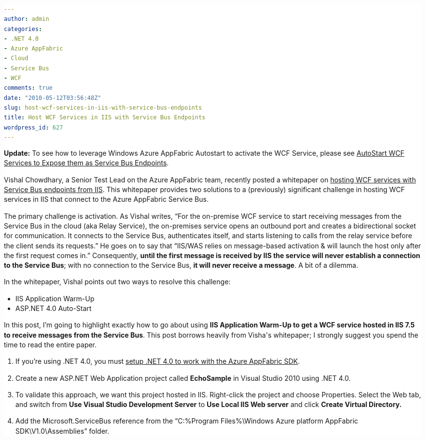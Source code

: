 ```yaml
---
author: admin
categories:
- .NET 4.0
- Azure AppFabric
- Cloud
- Service Bus
- WCF
comments: true
date: "2010-05-12T03:56:48Z"
slug: host-wcf-services-in-iis-with-service-bus-endpoints
title: Host WCF Services in IIS with Service Bus Endpoints
wordpress_id: 627
---
```


**Update:** To see how to leverage Windows Azure AppFabric Autostart to activate the WCF Service, please see [AutoStart WCF Services to Expose them as Service Bus Endpoints](http://www.wadewegner.com/2010/08/autostart-wcf-services-to-expose-them-as-service-bus-endpoints/).

Vishal Chowdhary, a Senior Test Lead on the Azure AppFabric team, recently posted a whitepaper on [hosting WCF services with Service Bus endpoints from IIS](http://code.msdn.microsoft.com/ServiceBusDublinIIS). This whitepaper provides two solutions to a (previously) significant challenge in hosting WCF services in IIS that connect to the Azure AppFabric Service Bus.

The primary challenge is activation. As Vishal writes, “For the on-premise WCF service to start receiving messages from the Service Bus in the cloud (aka Relay Service), the on-premises service opens an outbound port and creates a bidirectional socket for communication. It connects to the Service Bus, authenticates itself, and starts listening to calls from the relay service before the client sends its requests.” He goes on to say that “IIS/WAS relies on message-based activation & will launch the host only after the first request comes in.” Consequently, **until the first message is received by IIS the service will never establish a connection to the Service Bus**; with no connection to the Service Bus, **it will never receive a message**. A bit of a dilemma.

In the whitepaper, Vishal points out two ways to resolve this challenge:

* IIS Application Warm-Up  
* ASP.NET 4.0 Auto-Start 

In this post, I’m going to highlight exactly how to go about using **IIS Application Warm-Up to get a WCF service hosted in IIS 7.5 to receive messages from the Service Bus**. This post borrows heavily from Visha's whitepaper; I strongly suggest you spend the time to read the entire paper.

1. If you’re using .NET 4.0, you must [setup .NET 4.0 to work with the Azure AppFabric SDK](http://www.wadewegner.com/2010/05/net-framework-4-0-and-the-azure-appfabric-sdk/).  

2. Create a new ASP.NET Web Application project called **EchoSample** in Visual Studio 2010 using .NET 4.0.  

3. To validate this approach, we want this project hosted in IIS. Right-click the project and choose Properties. Select the Web tab, and switch from **Use Visual Studio Development Server** to **Use Local IIS Web server** and click **Create Virtual Directory.**  

4. Add the Microsoft.ServiceBus reference from the “C:\%Program Files%\Windows Azure platform AppFabric SDK\V1.0\Assemblies” folder.  
